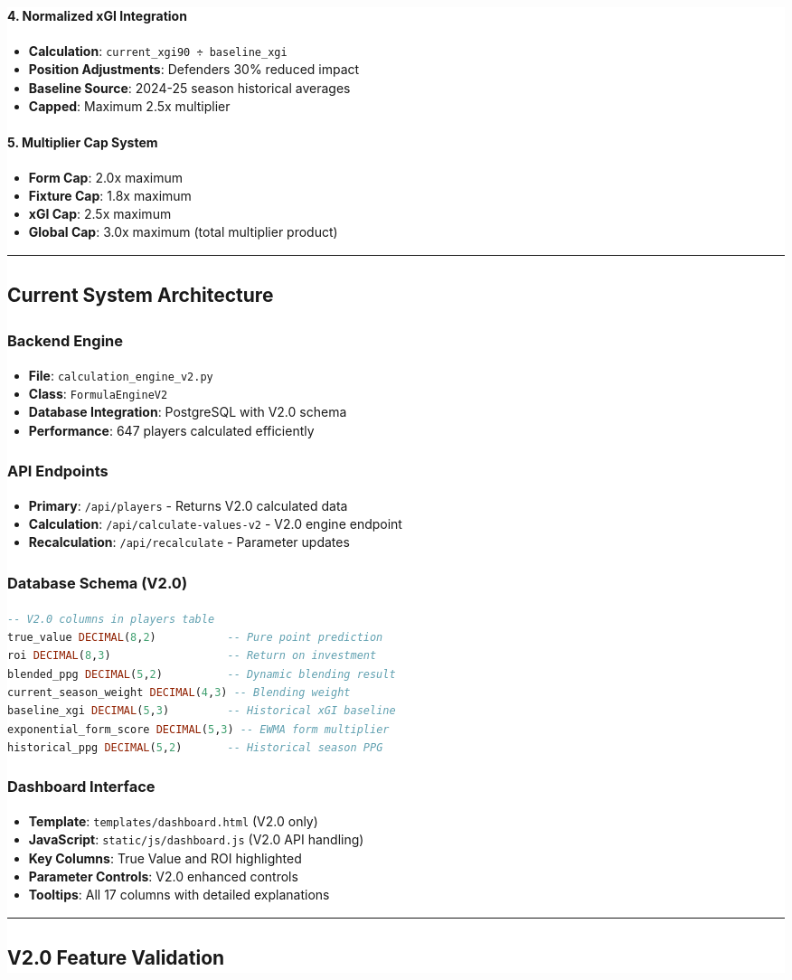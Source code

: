 #### **4. Normalized xGI Integration**
- **Calculation**: `current_xgi90 ÷ baseline_xgi`
- **Position Adjustments**: Defenders 30% reduced impact
- **Baseline Source**: 2024-25 season historical averages
- **Capped**: Maximum 2.5x multiplier

#### **5. Multiplier Cap System**
- **Form Cap**: 2.0x maximum
- **Fixture Cap**: 1.8x maximum  
- **xGI Cap**: 2.5x maximum
- **Global Cap**: 3.0x maximum (total multiplier product)

---

## **Current System Architecture**

### **Backend Engine**
- **File**: `calculation_engine_v2.py`
- **Class**: `FormulaEngineV2`
- **Database Integration**: PostgreSQL with V2.0 schema
- **Performance**: 647 players calculated efficiently

### **API Endpoints**
- **Primary**: `/api/players` - Returns V2.0 calculated data
- **Calculation**: `/api/calculate-values-v2` - V2.0 engine endpoint
- **Recalculation**: `/api/recalculate` - Parameter updates

### **Database Schema (V2.0)**
```sql
-- V2.0 columns in players table
true_value DECIMAL(8,2)           -- Pure point prediction
roi DECIMAL(8,3)                  -- Return on investment  
blended_ppg DECIMAL(5,2)          -- Dynamic blending result
current_season_weight DECIMAL(4,3) -- Blending weight
baseline_xgi DECIMAL(5,3)         -- Historical xGI baseline
exponential_form_score DECIMAL(5,3) -- EWMA form multiplier
historical_ppg DECIMAL(5,2)       -- Historical season PPG
```

### **Dashboard Interface**
- **Template**: `templates/dashboard.html` (V2.0 only)
- **JavaScript**: `static/js/dashboard.js` (V2.0 API handling)
- **Key Columns**: True Value and ROI highlighted
- **Parameter Controls**: V2.0 enhanced controls
- **Tooltips**: All 17 columns with detailed explanations

---

## **V2.0 Feature Validation**
